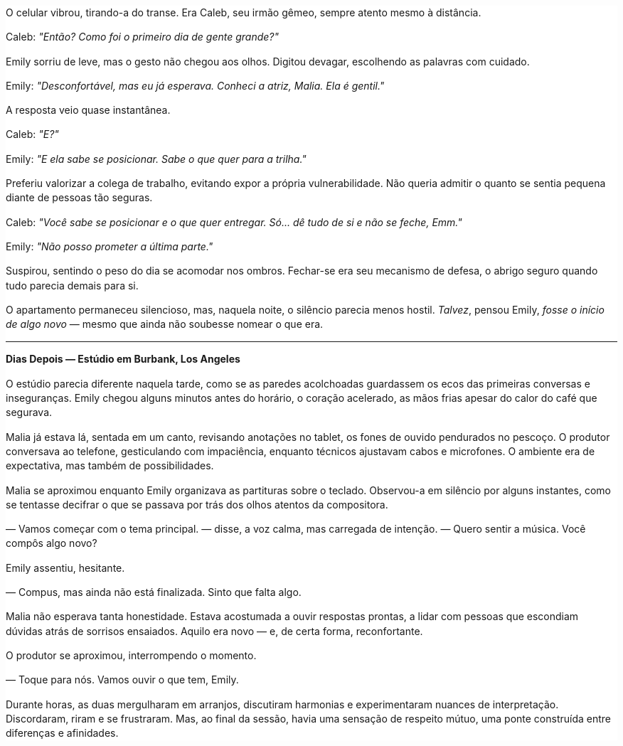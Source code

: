 O celular vibrou, tirando-a do transe. Era Caleb, seu irmão gêmeo, sempre atento mesmo à distância.

Caleb: *"Então? Como foi o primeiro dia de gente grande?"*

Emily sorriu de leve, mas o gesto não chegou aos olhos. Digitou devagar, escolhendo as palavras com cuidado.

Emily: *"Desconfortável, mas eu já esperava. Conheci a atriz, Malia. Ela é gentil."*

A resposta veio quase instantânea.

Caleb: *"E?"*

Emily: *"E ela sabe se posicionar. Sabe o que quer para a trilha."*

Preferiu valorizar a colega de trabalho, evitando expor a própria vulnerabilidade. Não queria admitir o quanto se sentia pequena diante de pessoas tão seguras.

Caleb: *"Você sabe se posicionar e o que quer entregar. Só... dê tudo de si e não se feche, Emm."*

Emily: *"Não posso prometer a última parte."*

Suspirou, sentindo o peso do dia se acomodar nos ombros. Fechar-se era seu mecanismo de defesa, o abrigo seguro quando tudo parecia demais para si.

O apartamento permaneceu silencioso, mas, naquela noite, o silêncio parecia menos hostil. *Talvez*, pensou Emily, *fosse o início de algo novo* — mesmo que ainda não soubesse nomear o que era.

---

**Dias Depois — Estúdio em Burbank, Los Angeles**

O estúdio parecia diferente naquela tarde, como se as paredes acolchoadas guardassem os ecos das primeiras conversas e inseguranças. Emily chegou alguns minutos antes do horário, o coração acelerado, as mãos frias apesar do calor do café que segurava.

Malia já estava lá, sentada em um canto, revisando anotações no tablet, os fones de ouvido pendurados no pescoço. O produtor conversava ao telefone, gesticulando com impaciência, enquanto técnicos ajustavam cabos e microfones. O ambiente era de expectativa, mas também de possibilidades.

Malia se aproximou enquanto Emily organizava as partituras sobre o teclado. Observou-a em silêncio por alguns instantes, como se tentasse decifrar o que se passava por trás dos olhos atentos da compositora.

— Vamos começar com o tema principal. — disse, a voz calma, mas carregada de intenção. — Quero sentir a música. Você compôs algo novo?

Emily assentiu, hesitante.

— Compus, mas ainda não está finalizada. Sinto que falta algo.

Malia não esperava tanta honestidade. Estava acostumada a ouvir respostas prontas, a lidar com pessoas que escondiam dúvidas atrás de sorrisos ensaiados. Aquilo era novo — e, de certa forma, reconfortante.

O produtor se aproximou, interrompendo o momento.

— Toque para nós. Vamos ouvir o que tem, Emily.

Durante horas, as duas mergulharam em arranjos, discutiram harmonias e experimentaram nuances de interpretação. Discordaram, riram e se frustraram. Mas, ao final da sessão, havia uma sensação de respeito mútuo, uma ponte construída entre diferenças e afinidades.
